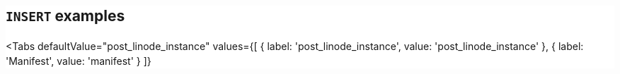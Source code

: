 
## `INSERT` examples

<Tabs
    defaultValue="post_linode_instance"
    values={[
        { label: 'post_linode_instance', value: 'post_linode_instance' },
        { label: 'Manifest', value: 'manifest' }
    ]}
>
<TabItem value="post_linode_instance">
